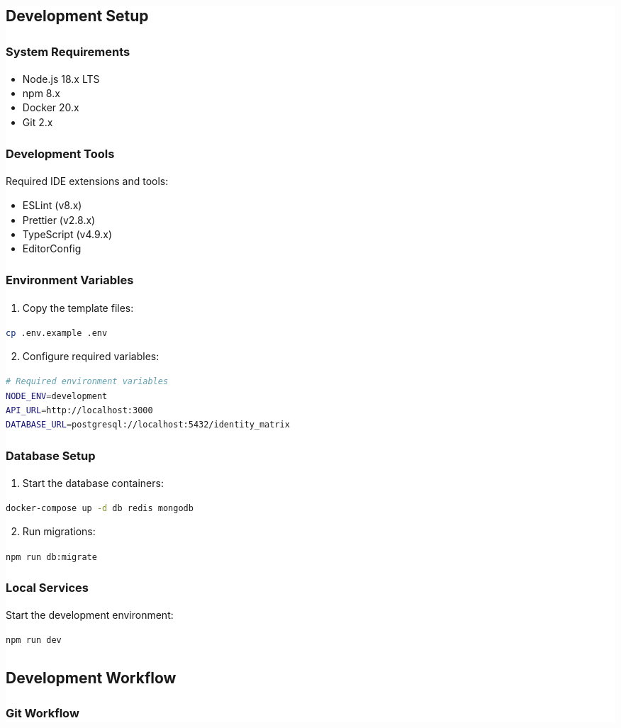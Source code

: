 ## Development Setup

### System Requirements

- Node.js 18.x LTS
- npm 8.x
- Docker 20.x
- Git 2.x

### Development Tools

Required IDE extensions and tools:
- ESLint (v8.x)
- Prettier (v2.8.x)
- TypeScript (v4.9.x)
- EditorConfig

### Environment Variables

1. Copy the template files:
```bash
cp .env.example .env
```

2. Configure required variables:
```bash
# Required environment variables
NODE_ENV=development
API_URL=http://localhost:3000
DATABASE_URL=postgresql://localhost:5432/identity_matrix
```

### Database Setup

1. Start the database containers:
```bash
docker-compose up -d db redis mongodb
```

2. Run migrations:
```bash
npm run db:migrate
```

### Local Services

Start the development environment:
```bash
npm run dev
```

## Development Workflow

### Git Workflow
